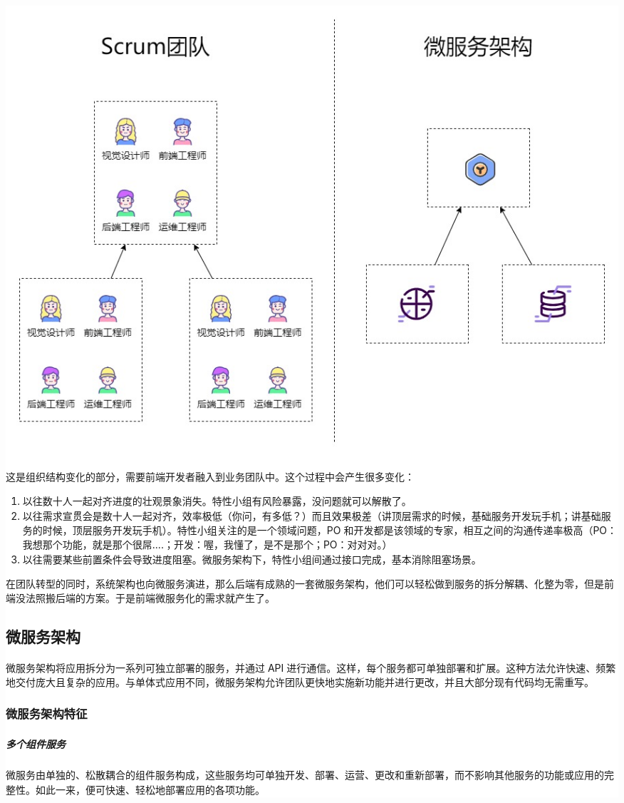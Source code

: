 ![](./img/scrum-team.jpg)

这是组织结构变化的部分，需要前端开发者融入到业务团队中。这个过程中会产生很多变化：

1. 以往数十人一起对齐进度的壮观景象消失。特性小组有风险暴露，没问题就可以解散了。
2. 以往需求宣贯会是数十人一起对齐，效率极低（你问，有多低？）而且效果极差（讲顶层需求的时候，基础服务开发玩手机；讲基础服务的时候，顶层服务开发玩手机）。特性小组关注的是一个领域问题，PO 和开发都是该领域的专家，相互之间的沟通传递率极高（PO：我想那个功能，就是那个很屌....；开发：喔，我懂了，是不是那个；PO：对对对。）
3. 以往需要某些前置条件会导致进度阻塞。微服务架构下，特性小组间通过接口完成，基本消除阻塞场景。

在团队转型的同时，系统架构也向微服务演进，那么后端有成熟的一套微服务架构，他们可以轻松做到服务的拆分解耦、化整为零，但是前端没法照搬后端的方案。于是前端微服务化的需求就产生了。

## 微服务架构

微服务架构将应用拆分为一系列可独立部署的服务，并通过 API 进行通信。这样，每个服务都可单独部署和扩展。这种方法允许快速、频繁地交付庞大且复杂的应用。与单体式应用不同，微服务架构允许团队更快地实施新功能并进行更改，并且大部分现有代码均无需重写。

### 微服务架构特征

##### 多个组件服务

微服务由单独的、松散耦合的组件服务构成，这些服务均可单独开发、部署、运营、更改和重新部署，而不影响其他服务的功能或应用的完整性。如此一来，便可快速、轻松地部署应用的各项功能。
